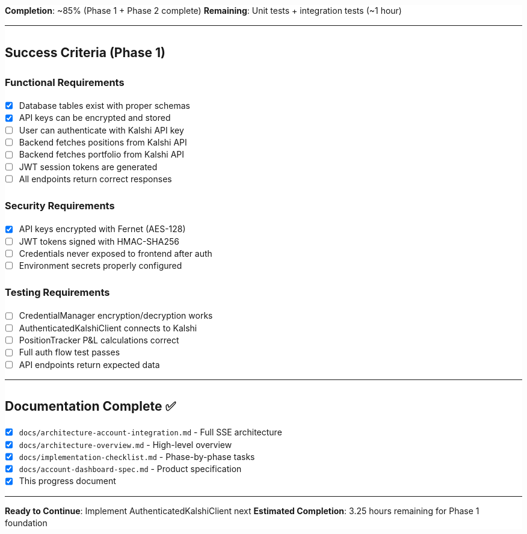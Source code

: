 **Completion**: ~85% (Phase 1 + Phase 2 complete)
**Remaining**: Unit tests + integration tests (~1 hour)

---

## Success Criteria (Phase 1)

### Functional Requirements
- [x] Database tables exist with proper schemas
- [x] API keys can be encrypted and stored
- [ ] User can authenticate with Kalshi API key
- [ ] Backend fetches positions from Kalshi API
- [ ] Backend fetches portfolio from Kalshi API
- [ ] JWT session tokens are generated
- [ ] All endpoints return correct responses

### Security Requirements
- [x] API keys encrypted with Fernet (AES-128)
- [ ] JWT tokens signed with HMAC-SHA256
- [ ] Credentials never exposed to frontend after auth
- [ ] Environment secrets properly configured

### Testing Requirements
- [ ] CredentialManager encryption/decryption works
- [ ] AuthenticatedKalshiClient connects to Kalshi
- [ ] PositionTracker P&L calculations correct
- [ ] Full auth flow test passes
- [ ] API endpoints return expected data

---

## Documentation Complete ✅

- [x] `docs/architecture-account-integration.md` - Full SSE architecture
- [x] `docs/architecture-overview.md` - High-level overview
- [x] `docs/implementation-checklist.md` - Phase-by-phase tasks
- [x] `docs/account-dashboard-spec.md` - Product specification
- [x] This progress document

---

**Ready to Continue**: Implement AuthenticatedKalshiClient next
**Estimated Completion**: 3.25 hours remaining for Phase 1 foundation
